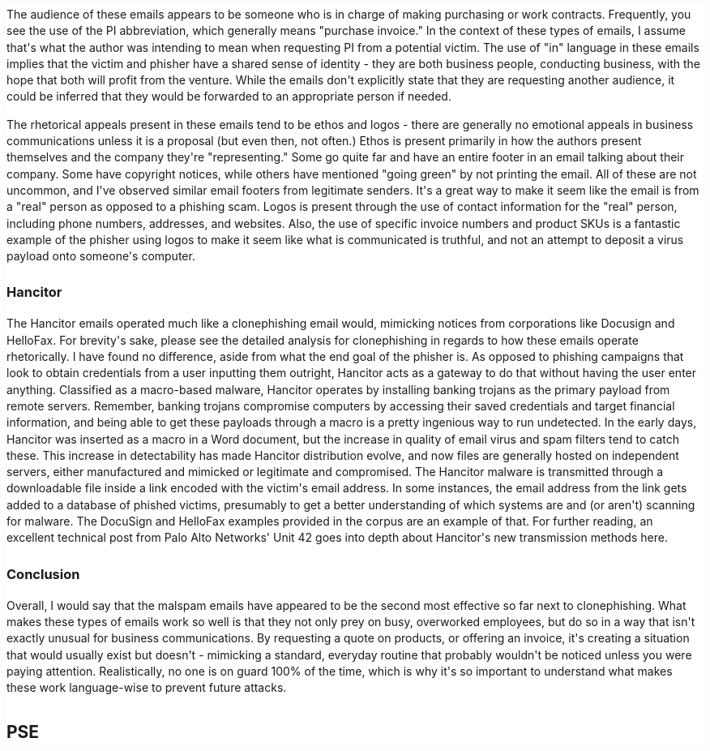 The audience of these emails appears to be someone who is in charge of making purchasing or work contracts. Frequently, you see the use of the PI abbreviation, which generally means "purchase invoice." In the context of these types of emails, I assume that's what the author was intending to mean when requesting PI from a potential victim. The use of "in" language in these emails implies that the victim and phisher have a shared sense of identity - they are both business people, conducting business, with the hope that both will profit from the venture. While the emails don't explicitly state that they are requesting another audience, it could be inferred that they would be forwarded to an appropriate person if needed.

The rhetorical appeals present in these emails tend to be ethos and logos - there are generally no emotional appeals in business communications unless it is a proposal (but even then, not often.) Ethos is present primarily in how the authors present themselves and the company they're "representing." Some go quite far and have an entire footer in an email talking about their company. Some have copyright notices, while others have mentioned "going green" by not printing the email. All of these are not uncommon, and I've observed similar email footers from legitimate senders. It's a great way to make it seem like the email is from a "real" person as opposed to a phishing scam. Logos is present through the use of contact information for the "real" person, including phone numbers, addresses, and websites. Also, the use of specific invoice numbers and product SKUs is a fantastic example of the phisher using logos to make it seem like what is communicated is truthful, and not an attempt to deposit a virus payload onto someone's computer.

### Hancitor
The Hancitor emails operated much like a clonephishing email would, mimicking notices from corporations like Docusign and HelloFax. For brevity's sake, please see the detailed analysis for clonephishing in regards to how these emails operate rhetorically. I have found no difference, aside from what the end goal of the phisher is. As opposed to phishing campaigns that look to obtain credentials from a user inputting them outright, Hancitor acts as a gateway to do that without having the user enter anything. Classified as a macro-based malware, Hancitor operates by installing banking trojans as the primary payload from remote servers. Remember, banking trojans compromise computers by accessing their saved credentials and target financial information, and being able to get these payloads through a macro is a pretty ingenious way to run undetected. In the early days, Hancitor was inserted as a macro in a Word document, but the increase in quality of email virus and spam filters tend to catch these. This increase in detectability has made Hancitor distribution evolve, and now files are generally hosted on independent servers, either manufactured and mimicked or legitimate and compromised. The Hancitor malware is transmitted through a downloadable file inside a link encoded with the victim's email address. In some instances, the email address from the link gets added to a database of phished victims, presumably to get a better understanding of which systems are and (or aren't) scanning for malware. The DocuSign and HelloFax examples provided in the corpus are an example of that. For further reading, an excellent technical post from Palo Alto Networks' Unit 42 goes into depth about Hancitor's new transmission methods here.

### Conclusion
Overall, I would say that the malspam emails have appeared to be the second most effective so far next to clonephishing. What makes these types of emails work so well is that they not only prey on busy, overworked employees, but do so in a way that isn't exactly unusual for business communications. By requesting a quote on products, or offering an invoice, it's creating a situation that would usually exist but doesn't - mimicking a standard, everyday routine that probably wouldn't be noticed unless you were paying attention. Realistically, no one is on guard 100% of the time, which is why it's so important to understand what makes these work language-wise to prevent future attacks.

## PSE